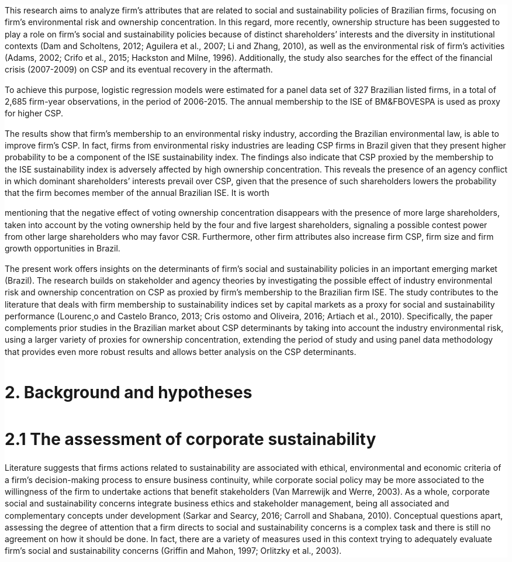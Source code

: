 This research aims to analyze firm’s attributes that are related to social and sustainability policies of Brazilian firms, focusing on firm’s environmental risk and ownership concentration. In this regard, more recently, ownership structure has been suggested to play a role on firm’s social and sustainability policies because of distinct shareholders’ interests and the diversity in institutional contexts (Dam and Scholtens, 2012; Aguilera et al., 2007; Li and Zhang, 2010), as well as the environmental risk of firm’s activities (Adams, 2002; Crifo et al., 2015; Hackston and Milne, 1996). Additionally, the study also searches for the effect of the financial crisis (2007-2009) on CSP and its eventual recovery in the aftermath.

To achieve this purpose, logistic regression models were estimated for a panel data set of 327 Brazilian listed firms, in a total of 2,685 firm-year observations, in the period of 2006-2015. The annual membership to the ISE of BM&FBOVESPA is used as proxy for higher CSP.

The results show that firm’s membership to an environmental risky industry, according the Brazilian environmental law, is able to improve firm’s CSP. In fact, firms from environmental risky industries are leading CSP firms in Brazil given that they present higher probability to be a component of the ISE sustainability index. The findings also indicate that CSP proxied by the membership to the ISE sustainability index is adversely affected by high ownership concentration. This reveals the presence of an agency conflict in which dominant shareholders’ interests prevail over CSP, given that the presence of such shareholders lowers the probability that the firm becomes member of the annual Brazilian ISE. It is worth

mentioning that the negative effect of voting ownership concentration disappears with the presence of more large shareholders, taken into account by the voting ownership held by the four and five largest shareholders, signaling a possible contest power from other large shareholders who may favor CSR. Furthermore, other firm attributes also increase firm CSP, firm size and firm growth opportunities in Brazil.

The present work offers insights on the determinants of firm’s social and sustainability policies in an important emerging market (Brazil). The research builds on stakeholder and agency theories by investigating the possible effect of industry environmental risk and ownership concentration on CSP as proxied by firm’s membership to the Brazilian firm ISE. The study contributes to the literature that deals with firm membership to sustainability indices set by capital markets as a proxy for social and sustainability performance (Lourenc¸o and Castelo Branco, 2013; Cris ostomo and Oliveira, 2016; Artiach et al., 2010). Specifically, the paper complements prior studies in the Brazilian market about CSP determinants by taking into account the industry environmental risk, using a larger variety of proxies for ownership concentration, extending the period of study and using panel data methodology that provides even more robust results and allows better analysis on the CSP determinants.

# 2. Background and hypotheses

# 2.1 The assessment of corporate sustainability

Literature suggests that firms actions related to sustainability are associated with ethical, environmental and economic criteria of a firm’s decision-making process to ensure business continuity, while corporate social policy may be more associated to the willingness of the firm to undertake actions that benefit stakeholders (Van Marrewijk and Werre, 2003). As a whole, corporate social and sustainability concerns integrate business ethics and stakeholder management, being all associated and complementary concepts under development (Sarkar and Searcy, 2016; Carroll and Shabana, 2010). Conceptual questions apart, assessing the degree of attention that a firm directs to social and sustainability concerns is a complex task and there is still no agreement on how it should be done. In fact, there are a variety of measures used in this context trying to adequately evaluate firm’s social and sustainability concerns (Griffin and Mahon, 1997; Orlitzky et al., 2003).

